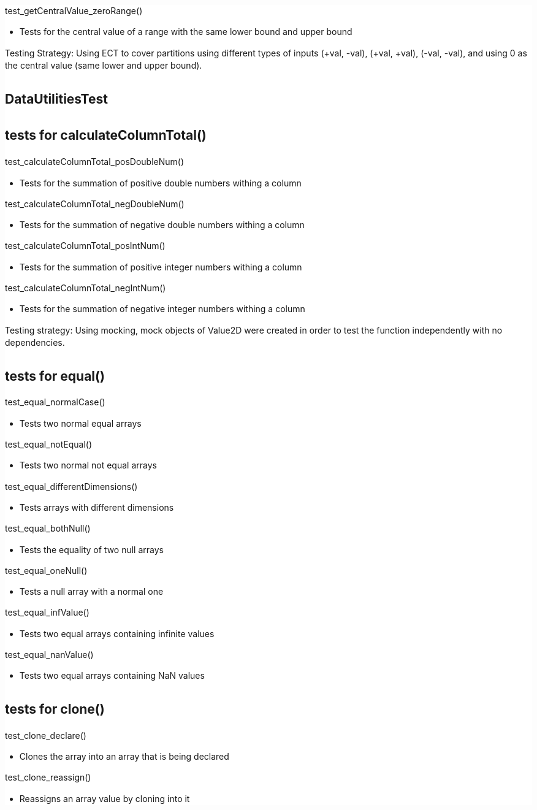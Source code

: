 test_getCentralValue_zeroRange()
- Tests for the central value of a range with the same lower bound and upper bound

Testing Strategy: Using ECT to cover partitions using different types of inputs (+val, -val), (+val, +val), (-val, -val), and using 0 as the central value (same lower
and upper bound).

## DataUtilitiesTest

## tests for calculateColumnTotal() 

test_calculateColumnTotal_posDoubleNum() 
- Tests for the summation of positive double numbers withing a column

test_calculateColumnTotal_negDoubleNum() 
- Tests for the summation of negative double numbers withing a column

test_calculateColumnTotal_posIntNum() 
- Tests for the summation of positive integer numbers withing a column

test_calculateColumnTotal_negIntNum() 
- Tests for the summation of negative integer numbers withing a column

Testing strategy: Using mocking, mock objects of Value2D were created in order to test the function independently with no dependencies.

## tests for equal() 

test_equal_normalCase()
- Tests two normal equal arrays
	
test_equal_notEqual()
- Tests two normal not equal arrays

test_equal_differentDimensions()
- Tests arrays with different dimensions
	
test_equal_bothNull()
- Tests the equality of two null arrays

test_equal_oneNull()
- Tests a null array with a normal one

test_equal_infValue()
- Tests two equal arrays containing infinite values

test_equal_nanValue()
- Tests two equal arrays containing NaN values

## tests for clone() 

test_clone_declare()
- Clones the array into an array that is being declared
	
test_clone_reassign()
- Reassigns an array value by cloning into it

